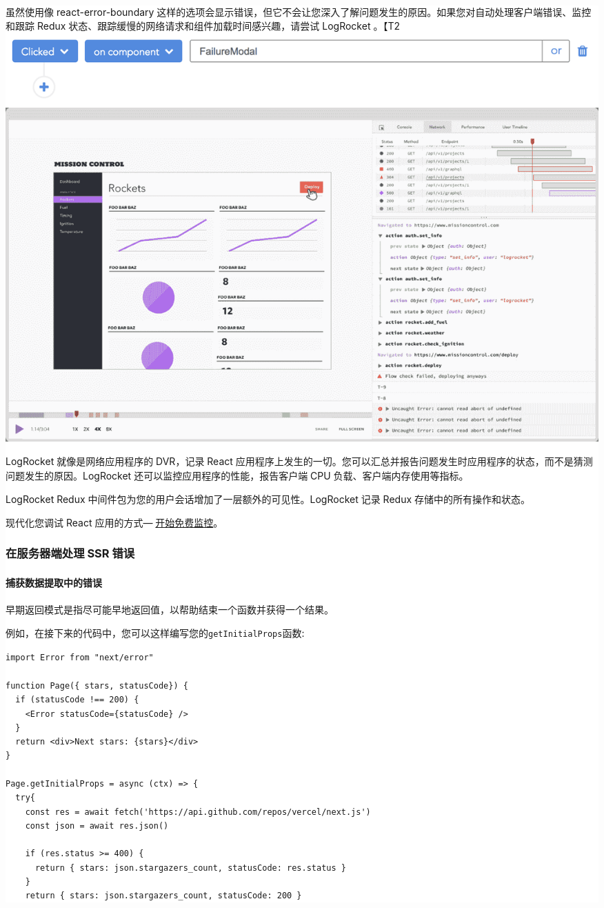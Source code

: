 虽然使用像 react-error-boundary 这样的选项会显示错误，但它不会让您深入了解问题发生的原因。如果您对自动处理客户端错误、监控和跟踪 Redux 状态、跟踪缓慢的网络请求和组件加载时间感兴趣，请尝试 LogRocket 。【T2![](img/f300c244a1a1cf916df8b4cb02bec6c6.png)[![LogRocket Dashboard Free Trial Banner](img/d6f5a5dd739296c1dd7aab3d5e77eeb9.png)](https://www2.logrocket.com/react-performance-monitoring)

LogRocket 就像是网络应用程序的 DVR，记录 React 应用程序上发生的一切。您可以汇总并报告问题发生时应用程序的状态，而不是猜测问题发生的原因。LogRocket 还可以监控应用程序的性能，报告客户端 CPU 负载、客户端内存使用等指标。

LogRocket Redux 中间件包为您的用户会话增加了一层额外的可见性。LogRocket 记录 Redux 存储中的所有操作和状态。

现代化您调试 React 应用的方式— [开始免费监控](https://www2.logrocket.com/react-performance-monitoring)。

### 在服务器端处理 SSR 错误

#### 捕获数据提取中的错误

早期返回模式是指尽可能早地返回值，以帮助结束一个函数并获得一个结果。

例如，在接下来的代码中，您可以这样编写您的`getInitialProps`函数:

```
import Error from "next/error"

function Page({ stars, statusCode}) {  
  if (statusCode !== 200) {
    <Error statusCode={statusCode} />
  } 
  return <div>Next stars: {stars}</div>
}

Page.getInitialProps = async (ctx) => {
  try{
    const res = await fetch('https://api.github.com/repos/vercel/next.js')
    const json = await res.json()

    if (res.status >= 400) {
      return { stars: json.stargazers_count, statusCode: res.status }
    }
    return { stars: json.stargazers_count, statusCode: 200 }    
```